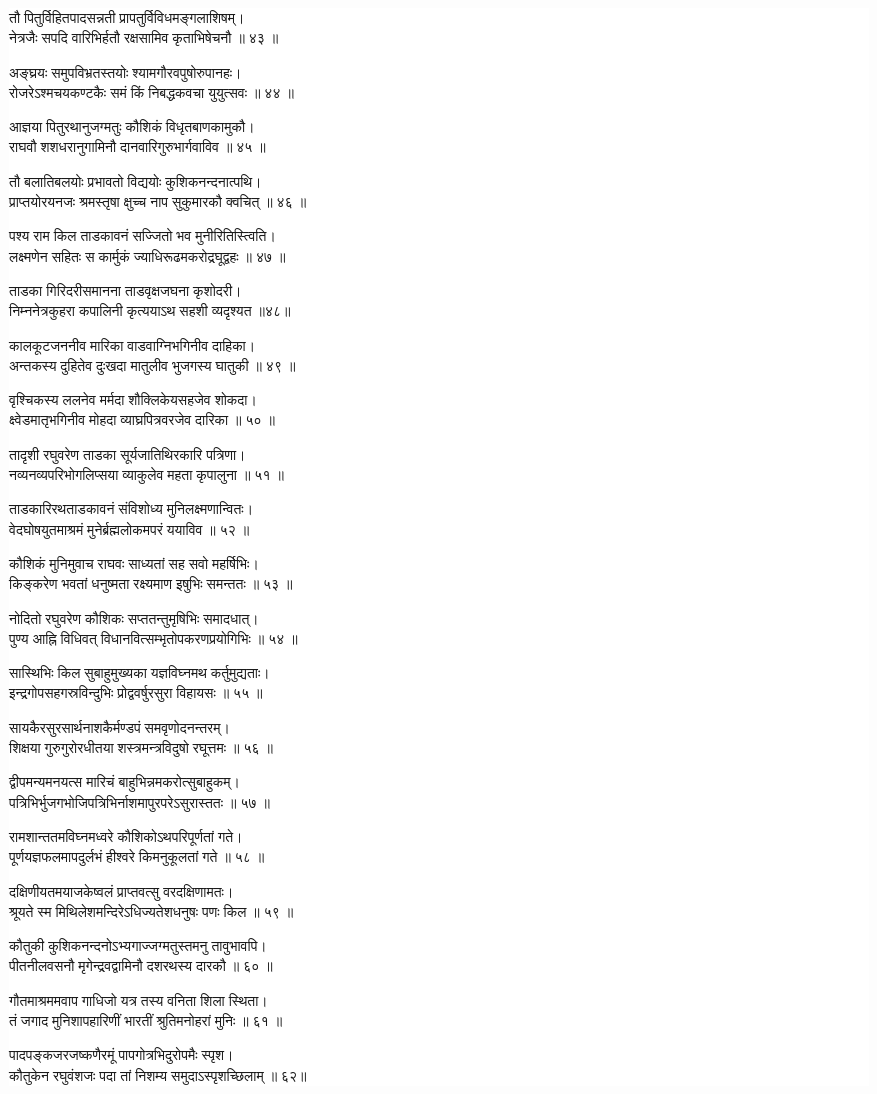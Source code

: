 तौ पितुर्विहितपादसन्नती प्रापतुर्विविधमङ्गलाशिषम्।  
नेत्रजैः सपदि वारिभिर्हतौ रक्षसामिव कृताभिषेचनौ ॥ ४३ ॥

अङ्घ्रयः समुपविभ्रतस्तयोः श्यामगौरवपुषोरुपानहः।  
रोजरेऽश्मचयकण्टकैः समं किं निबद्धकवचा युयुत्सवः ॥ ४४ ॥

आज्ञया पितुरथानुजग्मतुः कौशिकं विधृतबाणकामुकौ।  
राघवौ शशधरानुगामिनौ दानवारिगुरुभार्गवाविव ॥ ४५ ॥

तौ बलातिबलयोः प्रभावतो विद्ययोः कुशिकनन्दनात्पथि।  
प्राप्तयोरयनजः श्रमस्तृषा क्षुच्च नाप सुकुमारकौ क्वचित् ॥ ४६ ॥

पश्य राम किल ताडकावनं सज्जितो भव मुनीरितिस्त्विति।  
लक्ष्मणेन सहितः स कार्मुकं ज्याधिरूढमकरोद्रघूद्वहः ॥ ४७ ॥

ताडका गिरिदरीसमानना ताडवृक्षजघना कृशोदरी।  
निम्ननेत्रकुहरा कपालिनी कृत्ययाऽथ सहशी व्यदृश्यत ॥४८॥

कालकूटजननीव मारिका वाडवाग्निभगिनीव दाहिका।  
अन्तकस्य दुहितेव दुःखदा मातुलीव भुजगस्य घातुकी ॥ ४९ ॥

वृश्चिकस्य ललनेव मर्मदा शौक्लिकेयसहजेव शोकदा।  
क्ष्वेडमातृभगिनीव मोहदा व्याघ्रपित्रवरजेव दारिका ॥ ५० ॥

तादृशी रघुवरेण ताडका सूर्यजातिथिरकारि पत्रिणा।  
नव्यनव्यपरिभोगलिप्सया व्याकुलेव महता कृपालुना ॥ ५१ ॥

ताडकारिरथताडकावनं संविशोध्य मुनिलक्ष्मणान्वितः।  
वेदघोषयुतमाश्रमं मुनेर्ब्रह्मलोकमपरं ययाविव ॥ ५२ ॥

कौशिकं मुनिमुवाच राघवः साध्यतां सह सवो महर्षिभिः।  
किङ्करेण भवतां धनुष्मता रक्ष्यमाण इषुभिः समन्ततः ॥ ५३ ॥

नोदितो रघुवरेण कौशिकः सप्ततन्तुमृषिभिः समादधात्।  
पुण्य आह्नि विधिवत् विधानवित्सम्भृतोपकरणप्रयोगिभिः ॥ ५४ ॥

सास्थिभिः किल सुबाहुमुख्यका यज्ञविघ्नमथ कर्तुमुद्यताः।  
इन्द्रगोपसहगस्रविन्दुभिः प्रोद्ववर्षुरसुरा विहायसः ॥ ५५ ॥

सायकैरसुरसार्थनाशकैर्मण्डपं समवृणोदनन्तरम्।  
शिक्षया गुरुगुरोरधीतया शस्त्रमन्त्रविदुषो रघूत्तमः ॥ ५६ ॥

द्वीपमन्यमनयत्स मारिचं बाहुभिन्नमकरोत्सुबाहुकम्।  
पत्रिभिर्भुजगभोजिपत्रिभिर्नाशमापुरपरेऽसुरास्ततः ॥ ५७ ॥

रामशान्ततमविघ्नमध्वरे कौशिकोऽथपरिपूर्णतां गते।  
पूर्णयज्ञफलमापदुर्लभं हीश्वरे किमनुकूलतां गते ॥ ५८ ॥

दक्षिणीयतमयाजकेष्वलं प्राप्तवत्सु वरदक्षिणामतः।  
श्रूयते स्म मिथिलेशमन्दिरेऽधिज्यतेशधनुषः पणः किल ॥ ५९ ॥

कौतुकी कुशिकनन्दनोऽभ्यगाज्जग्मतुस्तमनु तावुभावपि।  
पीतनीलवसनौ मृगेन्द्रवद्वामिनौ दशरथस्य दारकौ ॥ ६० ॥

गौतमाश्रममवाप गाधिजो यत्र तस्य वनिता शिला स्थिता।  
तं जगाद मुनिशापहारिणीं भारतीं श्रुतिमनोहरां मुनिः ॥ ६१ ॥

पादपङ्कजरजष्कणैरमूं पापगोत्रभिदुरोपमैः स्पृश।  
कौतुकेन रघुवंशजः पदा तां निशम्य समुदाऽस्पृशच्छिलाम् ॥ ६२॥
